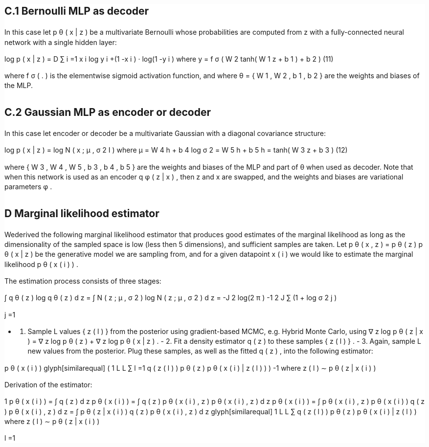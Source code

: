 ## C.1 Bernoulli MLP as decoder

In this case let p θ ( x | z ) be a multivariate Bernoulli whose probabilities are computed from z with a fully-connected neural network with a single hidden layer:

log p ( x | z ) = D ∑ i =1 x i log y i +(1 -x i ) · log(1 -y i ) where y = f σ ( W 2 tanh( W 1 z + b 1 ) + b 2 ) (11)

where f σ ( . ) is the elementwise sigmoid activation function, and where θ = { W 1 , W 2 , b 1 , b 2 } are the weights and biases of the MLP.

## C.2 Gaussian MLP as encoder or decoder

In this case let encoder or decoder be a multivariate Gaussian with a diagonal covariance structure:

log p ( x | z ) = log N ( x ; µ , σ 2 I ) where µ = W 4 h + b 4 log σ 2 = W 5 h + b 5 h = tanh( W 3 z + b 3 ) (12)

where { W 3 , W 4 , W 5 , b 3 , b 4 , b 5 } are the weights and biases of the MLP and part of θ when used as decoder. Note that when this network is used as an encoder q φ ( z | x ) , then z and x are swapped, and the weights and biases are variational parameters φ .

## D Marginal likelihood estimator

Wederived the following marginal likelihood estimator that produces good estimates of the marginal likelihood as long as the dimensionality of the sampled space is low (less then 5 dimensions), and sufficient samples are taken. Let p θ ( x , z ) = p θ ( z ) p θ ( x | z ) be the generative model we are sampling from, and for a given datapoint x ( i ) we would like to estimate the marginal likelihood p θ ( x ( i ) ) .

The estimation process consists of three stages:

∫ q θ ( z ) log q θ ( z ) d z = ∫ N ( z ; µ , σ 2 ) log N ( z ; µ , σ 2 ) d z = -J 2 log(2 π ) -1 2 J ∑ (1 + log σ 2 j )

j =1

- 1. Sample L values { z ( l ) } from the posterior using gradient-based MCMC, e.g. Hybrid Monte Carlo, using ∇ z log p θ ( z | x ) = ∇ z log p θ ( z ) + ∇ z log p θ ( x | z ) .
                - 2. Fit a density estimator q ( z ) to these samples { z ( l ) } .
                - 3. Again, sample L new values from the posterior. Plug these samples, as well as the fitted q ( z ) , into the following estimator:

p θ ( x ( i ) ) glyph[similarequal] ( 1 L L ∑ l =1 q ( z ( l ) ) p θ ( z ) p θ ( x ( i ) | z ( l ) ) ) -1 where z ( l ) ∼ p θ ( z | x ( i ) )

Derivation of the estimator:

1 p θ ( x ( i ) ) = ∫ q ( z ) d z p θ ( x ( i ) ) = ∫ q ( z ) p θ ( x ( i ) , z ) p θ ( x ( i ) , z ) d z p θ ( x ( i ) ) = ∫ p θ ( x ( i ) , z ) p θ ( x ( i ) ) q ( z ) p θ ( x ( i ) , z ) d z = ∫ p θ ( z | x ( i ) ) q ( z ) p θ ( x ( i ) , z ) d z glyph[similarequal] 1 L L ∑ q ( z ( l ) ) p θ ( z ) p θ ( x ( i ) | z ( l ) ) where z ( l ) ∼ p θ ( z | x ( i ) )

l =1
